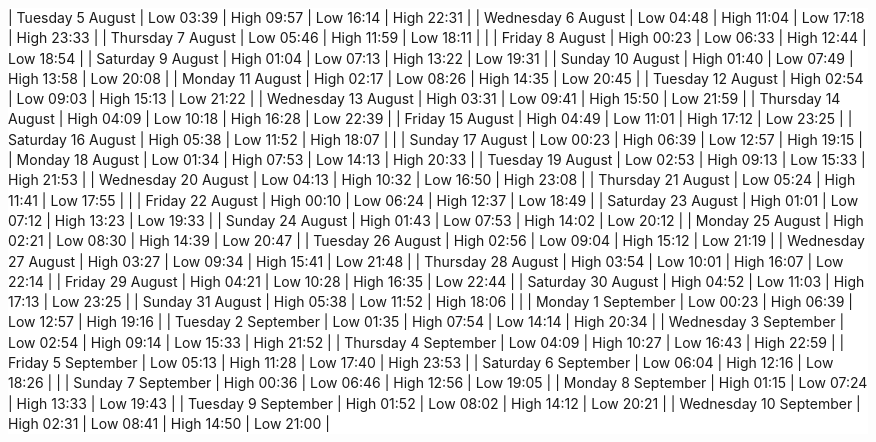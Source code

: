 | Tuesday 5 August | Low 03:39 | High 09:57 | Low 16:14 | High 22:31 | 
| Wednesday 6 August | Low 04:48 | High 11:04 | Low 17:18 | High 23:33 | 
| Thursday 7 August | Low 05:46 | High 11:59 | Low 18:11 |  | 
| Friday 8 August | High 00:23 | Low 06:33 | High 12:44 | Low 18:54 | 
| Saturday 9 August | High 01:04 | Low 07:13 | High 13:22 | Low 19:31 | 
| Sunday 10 August | High 01:40 | Low 07:49 | High 13:58 | Low 20:08 | 
| Monday 11 August | High 02:17 | Low 08:26 | High 14:35 | Low 20:45 | 
| Tuesday 12 August | High 02:54 | Low 09:03 | High 15:13 | Low 21:22 | 
| Wednesday 13 August | High 03:31 | Low 09:41 | High 15:50 | Low 21:59 | 
| Thursday 14 August | High 04:09 | Low 10:18 | High 16:28 | Low 22:39 | 
| Friday 15 August | High 04:49 | Low 11:01 | High 17:12 | Low 23:25 | 
| Saturday 16 August | High 05:38 | Low 11:52 | High 18:07 |  | 
| Sunday 17 August | Low 00:23 | High 06:39 | Low 12:57 | High 19:15 | 
| Monday 18 August | Low 01:34 | High 07:53 | Low 14:13 | High 20:33 | 
| Tuesday 19 August | Low 02:53 | High 09:13 | Low 15:33 | High 21:53 | 
| Wednesday 20 August | Low 04:13 | High 10:32 | Low 16:50 | High 23:08 | 
| Thursday 21 August | Low 05:24 | High 11:41 | Low 17:55 |  | 
| Friday 22 August | High 00:10 | Low 06:24 | High 12:37 | Low 18:49 | 
| Saturday 23 August | High 01:01 | Low 07:12 | High 13:23 | Low 19:33 | 
| Sunday 24 August | High 01:43 | Low 07:53 | High 14:02 | Low 20:12 | 
| Monday 25 August | High 02:21 | Low 08:30 | High 14:39 | Low 20:47 | 
| Tuesday 26 August | High 02:56 | Low 09:04 | High 15:12 | Low 21:19 | 
| Wednesday 27 August | High 03:27 | Low 09:34 | High 15:41 | Low 21:48 | 
| Thursday 28 August | High 03:54 | Low 10:01 | High 16:07 | Low 22:14 | 
| Friday 29 August | High 04:21 | Low 10:28 | High 16:35 | Low 22:44 | 
| Saturday 30 August | High 04:52 | Low 11:03 | High 17:13 | Low 23:25 | 
| Sunday 31 August | High 05:38 | Low 11:52 | High 18:06 |  | 
| Monday 1 September | Low 00:23 | High 06:39 | Low 12:57 | High 19:16 | 
| Tuesday 2 September | Low 01:35 | High 07:54 | Low 14:14 | High 20:34 | 
| Wednesday 3 September | Low 02:54 | High 09:14 | Low 15:33 | High 21:52 | 
| Thursday 4 September | Low 04:09 | High 10:27 | Low 16:43 | High 22:59 | 
| Friday 5 September | Low 05:13 | High 11:28 | Low 17:40 | High 23:53 | 
| Saturday 6 September | Low 06:04 | High 12:16 | Low 18:26 |  | 
| Sunday 7 September | High 00:36 | Low 06:46 | High 12:56 | Low 19:05 | 
| Monday 8 September | High 01:15 | Low 07:24 | High 13:33 | Low 19:43 | 
| Tuesday 9 September | High 01:52 | Low 08:02 | High 14:12 | Low 20:21 | 
| Wednesday 10 September | High 02:31 | Low 08:41 | High 14:50 | Low 21:00 | 